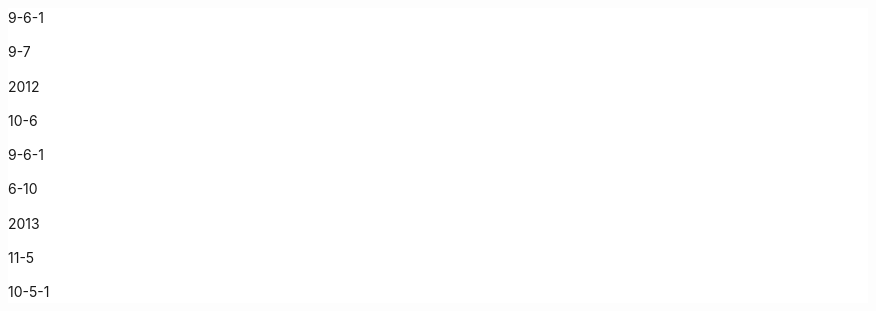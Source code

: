 </td>

<td style="text-align:center;">

9-6-1

</td>

<td style="text-align:center;">

9-7

</td>

</tr>

<tr>

<td style="text-align:center;">

2012

</td>

<td style="text-align:center;">

10-6

</td>

<td style="text-align:center;">

9-6-1

</td>

<td style="text-align:center;">

6-10

</td>

</tr>

<tr>

<td style="text-align:center;">

2013

</td>

<td style="text-align:center;">

11-5

</td>

<td style="text-align:center;">

10-5-1

</td>

<td style="text-align:center;">

